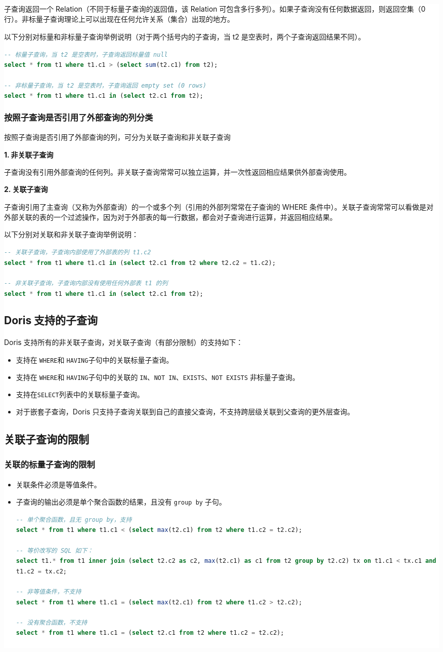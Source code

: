 子查询返回一个 Relation（不同于标量子查询的返回值，该 Relation 可包含多行多列）。如果子查询没有任何数据返回，则返回空集（0 行）。非标量子查询理论上可以出现在任何允许关系（集合）出现的地方。

以下分别对标量和非标量子查询举例说明（对于两个括号内的子查询，当 t2 是空表时，两个子查询返回结果不同）。

```sql
-- 标量子查询，当 t2 是空表时，子查询返回标量值 null  
select * from t1 where t1.c1 > (select sum(t2.c1) from t2);  
  
-- 非标量子查询，当 t2 是空表时，子查询返回 empty set (0 rows)  
select * from t1 where t1.c1 in (select t2.c1 from t2);
```

### 按照子查询是否引用了外部查询的列分类

按照子查询是否引用了外部查询的列，可分为关联子查询和非关联子查询

**1. 非关联子查询**

子查询没有引用外部查询的任何列。非关联子查询常常可以独立运算，并一次性返回相应结果供外部查询使用。

**2. 关联子查询**

子查询引用了主查询（又称为外部查询）的一个或多个列（引用的外部列常常在子查询的 WHERE 条件中）。关联子查询常常可以看做是对外部关联的表的一个过滤操作，因为对于外部表的每一行数据，都会对子查询进行运算，并返回相应结果。

以下分别对关联和非关联子查询举例说明：

```sql
-- 关联子查询，子查询内部使用了外部表的列 t1.c2  
select * from t1 where t1.c1 in (select t2.c1 from t2 where t2.c2 = t1.c2);  
  
-- 非关联子查询，子查询内部没有使用任何外部表 t1 的列  
select * from t1 where t1.c1 in (select t2.c1 from t2);
```

## Doris 支持的子查询

Doris 支持所有的非关联子查询，对关联子查询（有部分限制）的支持如下：

- 支持在 `WHERE`和 `HAVING`子句中的关联标量子查询。

- 支持在 `WHERE`和 `HAVING`子句中的关联的 `IN`、`NOT IN`、`EXISTS`、`NOT EXISTS` 非标量子查询。

- 支持在`SELECT`列表中的关联标量子查询。

- 对于嵌套子查询，Doris 只支持子查询关联到自己的直接父查询，不支持跨层级关联到父查询的更外层查询。

## 关联子查询的限制

### 关联的标量子查询的限制

- 关联条件必须是等值条件。

- 子查询的输出必须是单个聚合函数的结果，且没有 `group by` 子句。

  ```sql
  -- 单个聚合函数，且无 group by，支持  
  select * from t1 where t1.c1 < (select max(t2.c1) from t2 where t1.c2 = t2.c2);  
    
  -- 等价改写的 SQL 如下：  
  select t1.* from t1 inner join (select t2.c2 as c2, max(t2.c1) as c1 from t2 group by t2.c2) tx on t1.c1 < tx.c1 and t1.c2 = tx.c2;  
    
  -- 非等值条件，不支持  
  select * from t1 where t1.c1 = (select max(t2.c1) from t2 where t1.c2 > t2.c2);  
    
  -- 没有聚合函数，不支持  
  select * from t1 where t1.c1 = (select t2.c1 from t2 where t1.c2 = t2.c2);  
    
  ```